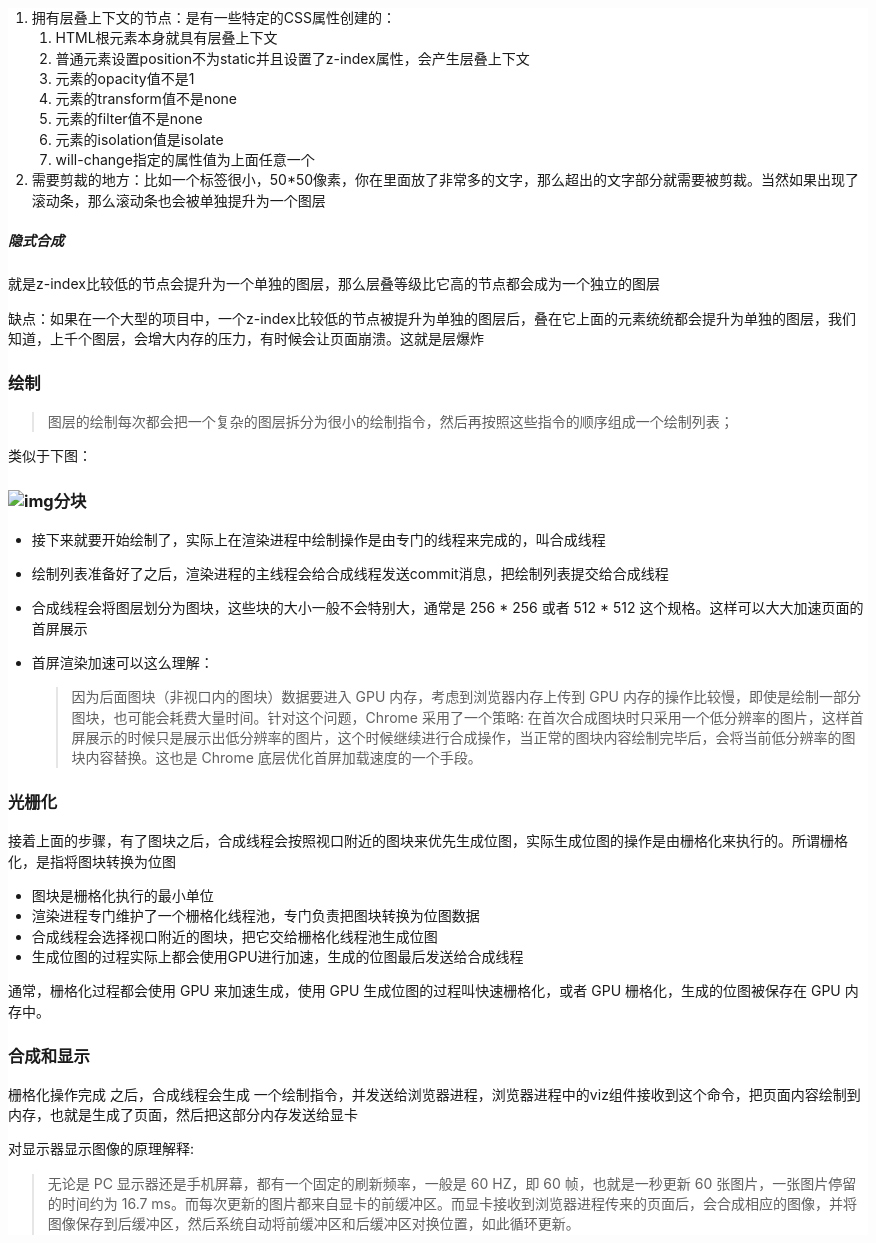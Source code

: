 1. 拥有层叠上下文的节点：是有一些特定的CSS属性创建的：
   1. HTML根元素本身就具有层叠上下文
   2. 普通元素设置position不为static并且设置了z-index属性，会产生层叠上下文
   3. 元素的opacity值不是1
   4. 元素的transform值不是none
   5. 元素的filter值不是none
   6. 元素的isolation值是isolate
   7. will-change指定的属性值为上面任意一个
2. 需要剪裁的地方：比如一个标签很小，50*50像素，你在里面放了非常多的文字，那么超出的文字部分就需要被剪裁。当然如果出现了滚动条，那么滚动条也会被单独提升为一个图层

##### 隐式合成

就是z-index比较低的节点会提升为一个单独的图层，那么层叠等级比它高的节点都会成为一个独立的图层

缺点：如果在一个大型的项目中，一个z-index比较低的节点被提升为单独的图层后，叠在它上面的元素统统都会提升为单独的图层，我们知道，上千个图层，会增大内存的压力，有时候会让页面崩溃。这就是层爆炸

### 绘制

> 图层的绘制每次都会把一个复杂的图层拆分为很小的绘制指令，然后再按照这些指令的顺序组成一个绘制列表；

类似于下图：

### ![img](https://user-gold-cdn.xitu.io/2020/7/8/1732ec5057d218c2?imageView2/0/w/1280/h/960/format/webp/ignore-error/1)分块

- 接下来就要开始绘制了，实际上在渲染进程中绘制操作是由专门的线程来完成的，叫合成线程

- 绘制列表准备好了之后，渲染进程的主线程会给合成线程发送commit消息，把绘制列表提交给合成线程

- 合成线程会将图层划分为图块，这些块的大小一般不会特别大，通常是 256 * 256 或者 512 * 512 这个规格。这样可以大大加速页面的首屏展示

- 首屏渲染加速可以这么理解：

  > 因为后面图块（非视口内的图块）数据要进入 GPU 内存，考虑到浏览器内存上传到 GPU 内存的操作比较慢，即使是绘制一部分图块，也可能会耗费大量时间。针对这个问题，Chrome 采用了一个策略: 在首次合成图块时只采用一个低分辨率的图片，这样首屏展示的时候只是展示出低分辨率的图片，这个时候继续进行合成操作，当正常的图块内容绘制完毕后，会将当前低分辨率的图块内容替换。这也是 Chrome 底层优化首屏加载速度的一个手段。

### 光栅化

接着上面的步骤，有了图块之后，合成线程会按照视口附近的图块来优先生成位图，实际生成位图的操作是由栅格化来执行的。所谓栅格化，是指将图块转换为位图

- 图块是栅格化执行的最小单位
- 渲染进程专门维护了一个栅格化线程池，专门负责把图块转换为位图数据
- 合成线程会选择视口附近的图块，把它交给栅格化线程池生成位图
- 生成位图的过程实际上都会使用GPU进行加速，生成的位图最后发送给合成线程

通常，栅格化过程都会使用 GPU 来加速生成，使用 GPU 生成位图的过程叫快速栅格化，或者 GPU 栅格化，生成的位图被保存在 GPU 内存中。

### 合成和显示

栅格化操作完成 之后，合成线程会生成 一个绘制指令，并发送给浏览器进程，浏览器进程中的viz组件接收到这个命令，把页面内容绘制到内存，也就是生成了页面，然后把这部分内存发送给显卡

对显示器显示图像的原理解释:

> 无论是 PC 显示器还是手机屏幕，都有一个固定的刷新频率，一般是 60 HZ，即 60 帧，也就是一秒更新 60 张图片，一张图片停留的时间约为 16.7 ms。而每次更新的图片都来自显卡的前缓冲区。而显卡接收到浏览器进程传来的页面后，会合成相应的图像，并将图像保存到后缓冲区，然后系统自动将前缓冲区和后缓冲区对换位置，如此循环更新。
